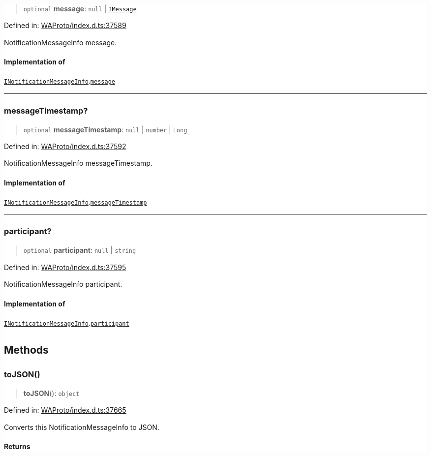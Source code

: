 > `optional` **message**: `null` \| [`IMessage`](../interfaces/IMessage.md)

Defined in: [WAProto/index.d.ts:37589](https://github.com/Fokusdotid/bail/blob/8b525f9ebcc20cb9acd0f880b6ad58976e38b117/WAProto/index.d.ts#L37589)

NotificationMessageInfo message.

#### Implementation of

[`INotificationMessageInfo`](../interfaces/INotificationMessageInfo.md).[`message`](../interfaces/INotificationMessageInfo.md#message)

***

### messageTimestamp?

> `optional` **messageTimestamp**: `null` \| `number` \| `Long`

Defined in: [WAProto/index.d.ts:37592](https://github.com/Fokusdotid/bail/blob/8b525f9ebcc20cb9acd0f880b6ad58976e38b117/WAProto/index.d.ts#L37592)

NotificationMessageInfo messageTimestamp.

#### Implementation of

[`INotificationMessageInfo`](../interfaces/INotificationMessageInfo.md).[`messageTimestamp`](../interfaces/INotificationMessageInfo.md#messagetimestamp)

***

### participant?

> `optional` **participant**: `null` \| `string`

Defined in: [WAProto/index.d.ts:37595](https://github.com/Fokusdotid/bail/blob/8b525f9ebcc20cb9acd0f880b6ad58976e38b117/WAProto/index.d.ts#L37595)

NotificationMessageInfo participant.

#### Implementation of

[`INotificationMessageInfo`](../interfaces/INotificationMessageInfo.md).[`participant`](../interfaces/INotificationMessageInfo.md#participant)

## Methods

### toJSON()

> **toJSON**(): `object`

Defined in: [WAProto/index.d.ts:37665](https://github.com/Fokusdotid/bail/blob/8b525f9ebcc20cb9acd0f880b6ad58976e38b117/WAProto/index.d.ts#L37665)

Converts this NotificationMessageInfo to JSON.

#### Returns
